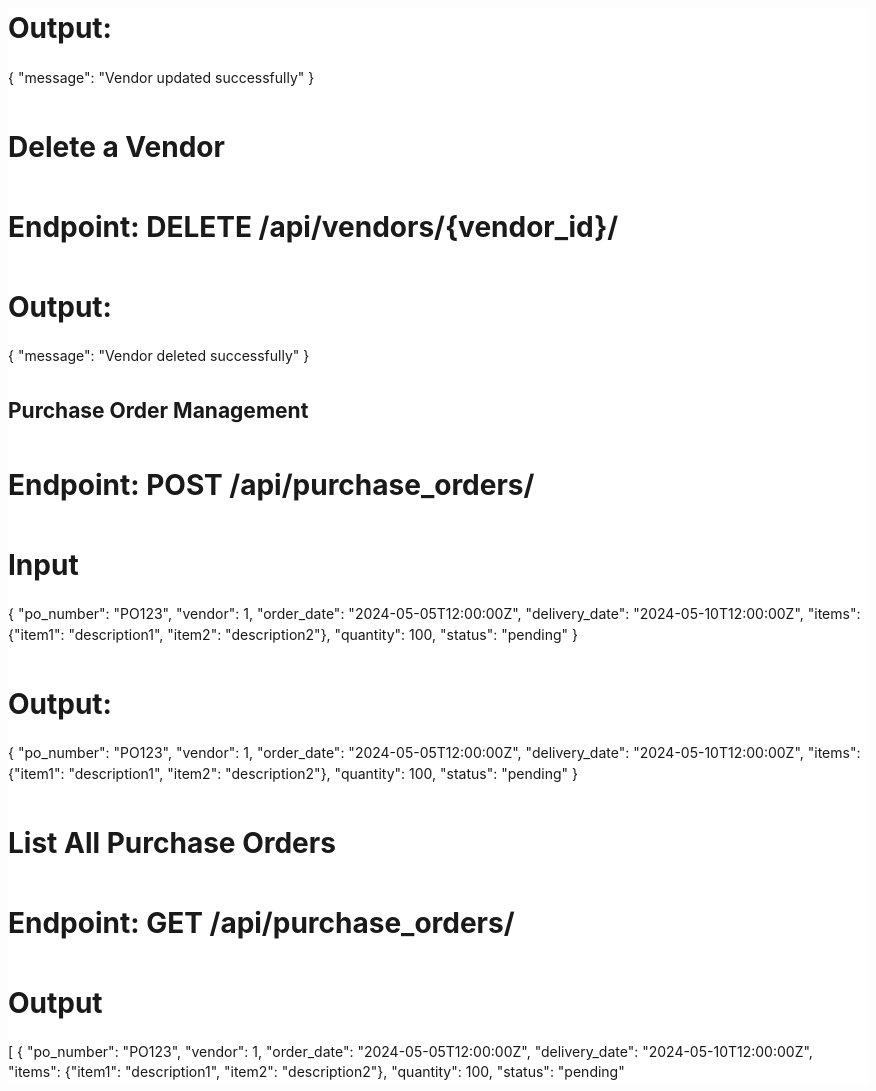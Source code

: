 # Output:
{
  "message": "Vendor updated successfully"
}

# Delete a Vendor
# Endpoint: DELETE /api/vendors/{vendor_id}/
# Output:
{
  "message": "Vendor deleted successfully"
}

## Purchase Order Management ##
# Endpoint: POST /api/purchase_orders/
# Input
{
  "po_number": "PO123",
  "vendor": 1,
  "order_date": "2024-05-05T12:00:00Z",
  "delivery_date": "2024-05-10T12:00:00Z",
  "items": {"item1": "description1", "item2": "description2"},
  "quantity": 100,
  "status": "pending"
}

# Output:
{
  "po_number": "PO123",
  "vendor": 1,
  "order_date": "2024-05-05T12:00:00Z",
  "delivery_date": "2024-05-10T12:00:00Z",
  "items": {"item1": "description1", "item2": "description2"},
  "quantity": 100,
  "status": "pending"
}

# List All Purchase Orders
# Endpoint: GET /api/purchase_orders/
# Output
[
  {
    "po_number": "PO123",
    "vendor": 1,
    "order_date": "2024-05-05T12:00:00Z",
    "delivery_date": "2024-05-10T12:00:00Z",
    "items": {"item1": "description1", "item2": "description2"},
    "quantity": 100,
    "status": "pending"